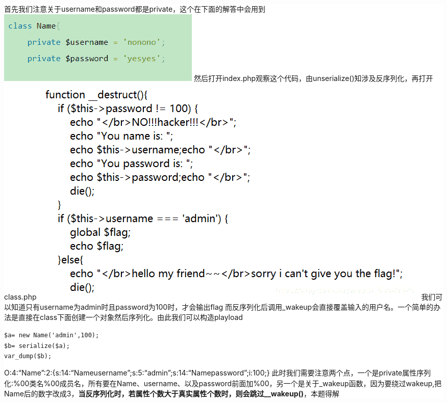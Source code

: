 首先我们注意关于username和password都是private，这个在下面的解答中会用到
![在这里插入图片描述](img/c7983c07fee82a9f0ef6a59436b023a1.png)
然后打开index.php观察这个代码，由unserialize()知涉及反序列化，再打开class.php
![在这里插入图片描述](img/b5194f09f29eedeb3e4d427efbdb0508.png)
我们可以知道只有username为admin时且password为100时，才会输出flag
而反序列化后调用_wakeup会直接覆盖输入的用户名。一个简单的办法是直接在class下面创建一个对象然后序列化。由此我们可以构造playload

```
$a= new Name('admin',100);
$b= serialize($a);
var_dump($b); 
```

O:4:“Name”:2:{s:14:“Nameusername”;s:5:“admin”;s:14:“Namepassword”;i:100;}
此时我们需要注意两个点，一个是private属性序列化:%00类名%00成员名，所有要在Name、username、以及password前面加%00，另一个是关于_wakeup函数，因为要绕过wakeup,把Name后的数字改成3，**当反序列化时，若属性个数大于真实属性个数时，则会跳过__wakeup()**，本题得解
